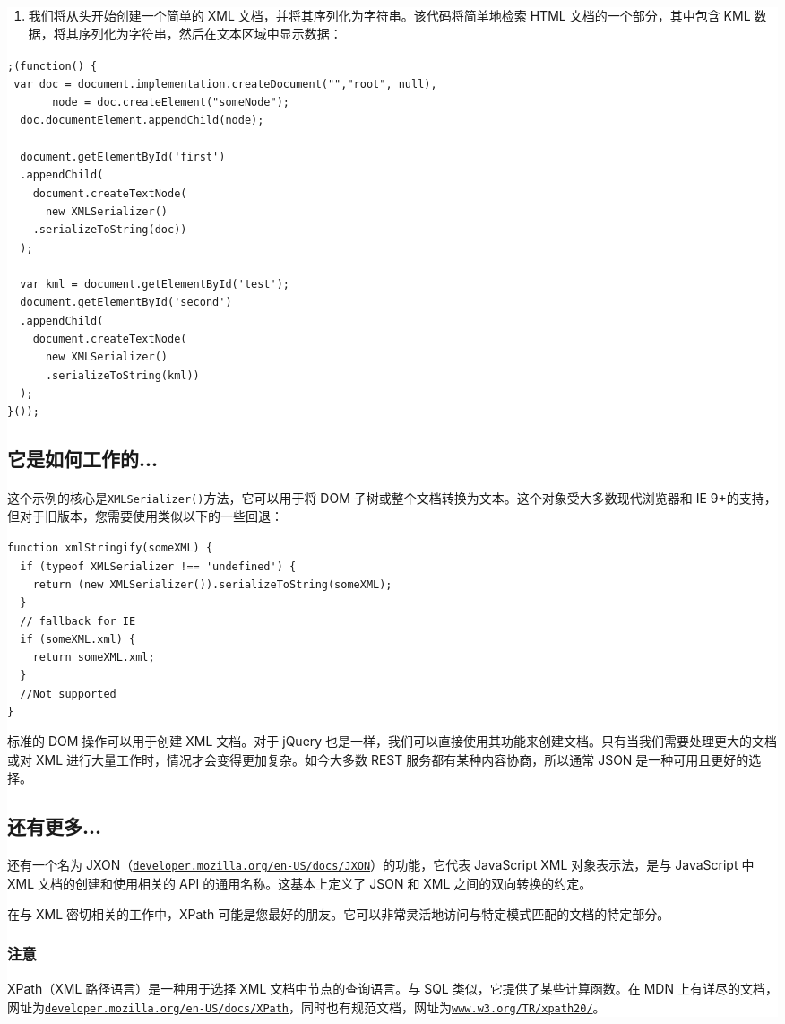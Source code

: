 1.  我们将从头开始创建一个简单的 XML 文档，并将其序列化为字符串。该代码将简单地检索 HTML 文档的一个部分，其中包含 KML 数据，将其序列化为字符串，然后在文本区域中显示数据：

```html
;(function() {
 var doc = document.implementation.createDocument("","root", null),
       node = doc.createElement("someNode");
  doc.documentElement.appendChild(node);

  document.getElementById('first')
  .appendChild(
    document.createTextNode(
      new XMLSerializer()
    .serializeToString(doc))
  );

  var kml = document.getElementById('test');
  document.getElementById('second')
  .appendChild(
    document.createTextNode(
      new XMLSerializer()
      .serializeToString(kml))
  );
}());
```

## 它是如何工作的...

这个示例的核心是`XMLSerializer()`方法，它可以用于将 DOM 子树或整个文档转换为文本。这个对象受大多数现代浏览器和 IE 9+的支持，但对于旧版本，您需要使用类似以下的一些回退：

```html
function xmlStringify(someXML) {
  if (typeof XMLSerializer !== 'undefined') {
    return (new XMLSerializer()).serializeToString(someXML);
  }
  // fallback for IE
  if (someXML.xml) {
    return someXML.xml;
  }
  //Not supported
}
```

标准的 DOM 操作可以用于创建 XML 文档。对于 jQuery 也是一样，我们可以直接使用其功能来创建文档。只有当我们需要处理更大的文档或对 XML 进行大量工作时，情况才会变得更加复杂。如今大多数 REST 服务都有某种内容协商，所以通常 JSON 是一种可用且更好的选择。

## 还有更多...

还有一个名为 JXON（[`developer.mozilla.org/en-US/docs/JXON`](https://developer.mozilla.org/en-US/docs/JXON)）的功能，它代表 JavaScript XML 对象表示法，是与 JavaScript 中 XML 文档的创建和使用相关的 API 的通用名称。这基本上定义了 JSON 和 XML 之间的双向转换的约定。

在与 XML 密切相关的工作中，XPath 可能是您最好的朋友。它可以非常灵活地访问与特定模式匹配的文档的特定部分。

### 注意

XPath（XML 路径语言）是一种用于选择 XML 文档中节点的查询语言。与 SQL 类似，它提供了某些计算函数。在 MDN 上有详尽的文档，网址为[`developer.mozilla.org/en-US/docs/XPath`](https://developer.mozilla.org/en-US/docs/XPath)，同时也有规范文档，网址为[`www.w3.org/TR/xpath20/`](http://www.w3.org/TR/xpath20/)。

